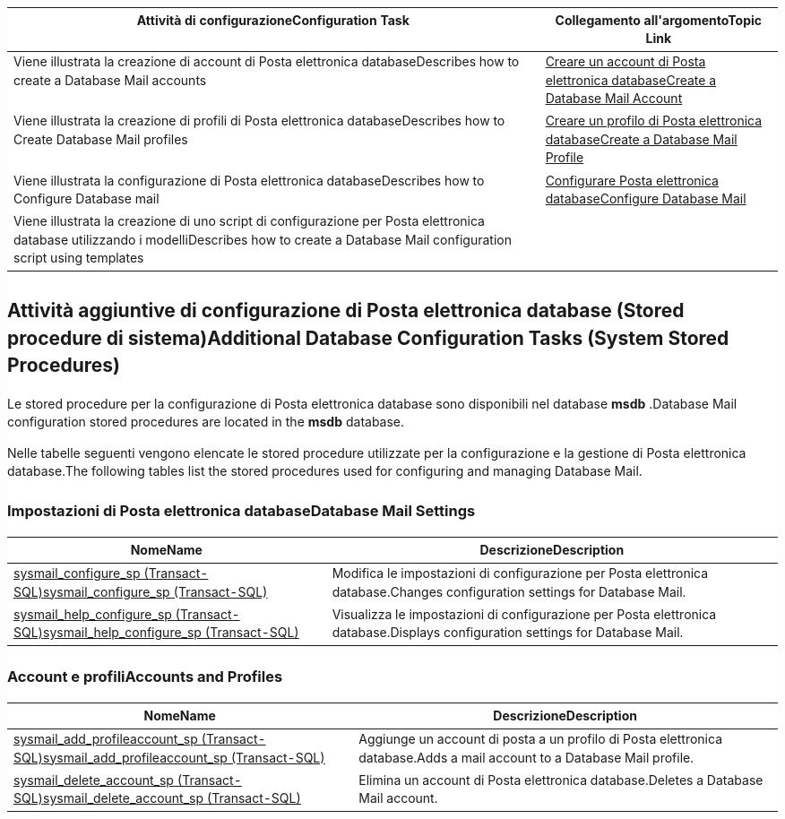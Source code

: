 |<span data-ttu-id="d7e52-165">Attività di configurazione</span><span class="sxs-lookup"><span data-stu-id="d7e52-165">Configuration Task</span></span>|<span data-ttu-id="d7e52-166">Collegamento all'argomento</span><span class="sxs-lookup"><span data-stu-id="d7e52-166">Topic Link</span></span>|  
|------------------------|----------------|  
|<span data-ttu-id="d7e52-167">Viene illustrata la creazione di account di Posta elettronica database</span><span class="sxs-lookup"><span data-stu-id="d7e52-167">Describes how to create a Database Mail accounts</span></span>|[<span data-ttu-id="d7e52-168">Creare un account di Posta elettronica database</span><span class="sxs-lookup"><span data-stu-id="d7e52-168">Create a Database Mail Account</span></span>](create-a-database-mail-account.md)|  
|<span data-ttu-id="d7e52-169">Viene illustrata la creazione di profili di Posta elettronica database</span><span class="sxs-lookup"><span data-stu-id="d7e52-169">Describes how to Create Database Mail profiles</span></span>|[<span data-ttu-id="d7e52-170">Creare un profilo di Posta elettronica database</span><span class="sxs-lookup"><span data-stu-id="d7e52-170">Create a Database Mail Profile</span></span>](create-a-database-mail-profile.md)|  
|<span data-ttu-id="d7e52-171">Viene illustrata la configurazione di Posta elettronica database</span><span class="sxs-lookup"><span data-stu-id="d7e52-171">Describes how to Configure Database mail</span></span>|[<span data-ttu-id="d7e52-172">Configurare Posta elettronica database</span><span class="sxs-lookup"><span data-stu-id="d7e52-172">Configure Database Mail</span></span>](configure-database-mail.md)|  
|<span data-ttu-id="d7e52-173">Viene illustrata la creazione di uno script di configurazione per Posta elettronica database utilizzando i modelli</span><span class="sxs-lookup"><span data-stu-id="d7e52-173">Describes how to create a Database Mail configuration script using templates</span></span>||  
  
  
##  <a name="additional-database-configuration-tasks-system-stored-procedures"></a><a name="Add_Tasks"></a> <span data-ttu-id="d7e52-174">Attività aggiuntive di configurazione di Posta elettronica database (Stored procedure di sistema)</span><span class="sxs-lookup"><span data-stu-id="d7e52-174">Additional Database Configuration Tasks (System Stored Procedures)</span></span>  
 <span data-ttu-id="d7e52-175">Le stored procedure per la configurazione di Posta elettronica database sono disponibili nel database **msdb** .</span><span class="sxs-lookup"><span data-stu-id="d7e52-175">Database Mail configuration stored procedures are located in the **msdb** database.</span></span>  
  
 <span data-ttu-id="d7e52-176">Nelle tabelle seguenti vengono elencate le stored procedure utilizzate per la configurazione e la gestione di Posta elettronica database.</span><span class="sxs-lookup"><span data-stu-id="d7e52-176">The following tables list the stored procedures used for configuring and managing Database Mail.</span></span>  
  
### <a name="database-mail-settings"></a><span data-ttu-id="d7e52-177">Impostazioni di Posta elettronica database</span><span class="sxs-lookup"><span data-stu-id="d7e52-177">Database Mail Settings</span></span>  
  
|<span data-ttu-id="d7e52-178">Nome</span><span class="sxs-lookup"><span data-stu-id="d7e52-178">Name</span></span>|<span data-ttu-id="d7e52-179">Descrizione</span><span class="sxs-lookup"><span data-stu-id="d7e52-179">Description</span></span>|  
|----------|-----------------|  
|[<span data-ttu-id="d7e52-180">sysmail_configure_sp (Transact-SQL)</span><span class="sxs-lookup"><span data-stu-id="d7e52-180">sysmail_configure_sp (Transact-SQL)</span></span>](/sql/relational-databases/system-stored-procedures/sysmail-configure-sp-transact-sql)|<span data-ttu-id="d7e52-181">Modifica le impostazioni di configurazione per Posta elettronica database.</span><span class="sxs-lookup"><span data-stu-id="d7e52-181">Changes configuration settings for Database Mail.</span></span>|  
|[<span data-ttu-id="d7e52-182">sysmail_help_configure_sp (Transact-SQL)</span><span class="sxs-lookup"><span data-stu-id="d7e52-182">sysmail_help_configure_sp (Transact-SQL)</span></span>](/sql/relational-databases/system-stored-procedures/sysmail-help-configure-sp-transact-sql)|<span data-ttu-id="d7e52-183">Visualizza le impostazioni di configurazione per Posta elettronica database.</span><span class="sxs-lookup"><span data-stu-id="d7e52-183">Displays configuration settings for Database Mail.</span></span>|  
  
### <a name="accounts-and-profiles"></a><span data-ttu-id="d7e52-184">Account e profili</span><span class="sxs-lookup"><span data-stu-id="d7e52-184">Accounts and Profiles</span></span>  
  
|<span data-ttu-id="d7e52-185">Nome</span><span class="sxs-lookup"><span data-stu-id="d7e52-185">Name</span></span>|<span data-ttu-id="d7e52-186">Descrizione</span><span class="sxs-lookup"><span data-stu-id="d7e52-186">Description</span></span>|  
|----------|-----------------|  
|[<span data-ttu-id="d7e52-187">sysmail_add_profileaccount_sp (Transact-SQL)</span><span class="sxs-lookup"><span data-stu-id="d7e52-187">sysmail_add_profileaccount_sp (Transact-SQL)</span></span>](/sql/relational-databases/system-stored-procedures/sysmail-add-profileaccount-sp-transact-sql)|<span data-ttu-id="d7e52-188">Aggiunge un account di posta a un profilo di Posta elettronica database.</span><span class="sxs-lookup"><span data-stu-id="d7e52-188">Adds a mail account to a Database Mail profile.</span></span>|  
|[<span data-ttu-id="d7e52-189">sysmail_delete_account_sp (Transact-SQL)</span><span class="sxs-lookup"><span data-stu-id="d7e52-189">sysmail_delete_account_sp (Transact-SQL)</span></span>](/sql/relational-databases/system-stored-procedures/sysmail-delete-account-sp-transact-sql)|<span data-ttu-id="d7e52-190">Elimina un account di Posta elettronica database.</span><span class="sxs-lookup"><span data-stu-id="d7e52-190">Deletes a Database Mail account.</span></span>|  